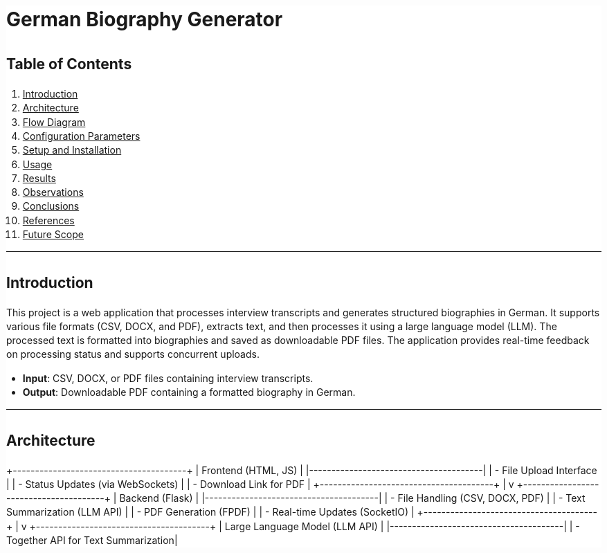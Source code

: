 # German Biography Generator

## Table of Contents
1. [Introduction](#introduction)
2. [Architecture](#architecture)
3. [Flow Diagram](#flow-diagram)
4. [Configuration Parameters](#configuration-parameters)
5. [Setup and Installation](#setup-and-installation)
6. [Usage](#usage)
7. [Results](#results)
8. [Observations](#observations)
9. [Conclusions](#conclusions)
10. [References](#references)
11. [Future Scope](#future-scope)

---

## Introduction

This project is a web application that processes interview transcripts and generates structured biographies in German. It supports various file formats (CSV, DOCX, and PDF), extracts text, and then processes it using a large language model (LLM). The processed text is formatted into biographies and saved as downloadable PDF files. The application provides real-time feedback on processing status and supports concurrent uploads.

- **Input**: CSV, DOCX, or PDF files containing interview transcripts.
- **Output**: Downloadable PDF containing a formatted biography in German.

---

## Architecture

+---------------------------------------+
|            Frontend (HTML, JS)        |
|---------------------------------------|
|   - File Upload Interface             |
|   - Status Updates (via WebSockets)   |
|   - Download Link for PDF             |
+---------------------------------------+
                 |
                 v
+---------------------------------------+
|             Backend (Flask)           |
|---------------------------------------|
|   - File Handling (CSV, DOCX, PDF)    |
|   - Text Summarization (LLM API)      |
|   - PDF Generation (FPDF)             |
|   - Real-time Updates (SocketIO)      |
+---------------------------------------+
                 |
                 v
+---------------------------------------+
|     Large Language Model (LLM API)    |
|---------------------------------------|
|   - Together API for Text Summarization|